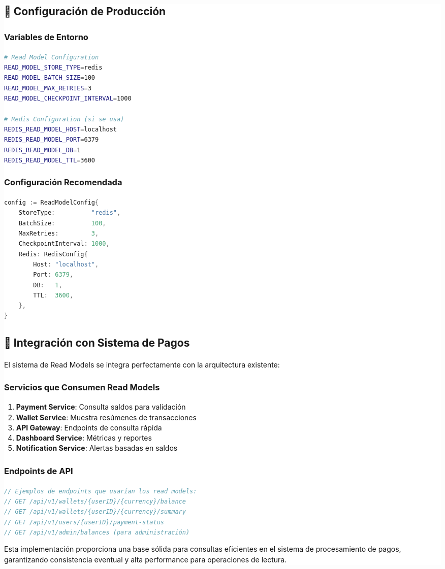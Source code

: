 ## 🔧 Configuración de Producción

### Variables de Entorno

```bash
# Read Model Configuration
READ_MODEL_STORE_TYPE=redis
READ_MODEL_BATCH_SIZE=100
READ_MODEL_MAX_RETRIES=3
READ_MODEL_CHECKPOINT_INTERVAL=1000

# Redis Configuration (si se usa)
REDIS_READ_MODEL_HOST=localhost
REDIS_READ_MODEL_PORT=6379
REDIS_READ_MODEL_DB=1
REDIS_READ_MODEL_TTL=3600
```

### Configuración Recomendada

```go
config := ReadModelConfig{
    StoreType:          "redis",
    BatchSize:          100,
    MaxRetries:         3,
    CheckpointInterval: 1000,
    Redis: RedisConfig{
        Host: "localhost",
        Port: 6379,
        DB:   1,
        TTL:  3600,
    },
}
```

## 🎯 Integración con Sistema de Pagos

El sistema de Read Models se integra perfectamente con la arquitectura existente:

### Servicios que Consumen Read Models

1. **Payment Service**: Consulta saldos para validación
2. **Wallet Service**: Muestra resúmenes de transacciones
3. **API Gateway**: Endpoints de consulta rápida
4. **Dashboard Service**: Métricas y reportes
5. **Notification Service**: Alertas basadas en saldos

### Endpoints de API

```go
// Ejemplos de endpoints que usarían los read models:
// GET /api/v1/wallets/{userID}/{currency}/balance
// GET /api/v1/wallets/{userID}/{currency}/summary
// GET /api/v1/users/{userID}/payment-status
// GET /api/v1/admin/balances (para administración)
```

Esta implementación proporciona una base sólida para consultas eficientes en el sistema de procesamiento de pagos, garantizando consistencia eventual y alta performance para operaciones de lectura.

